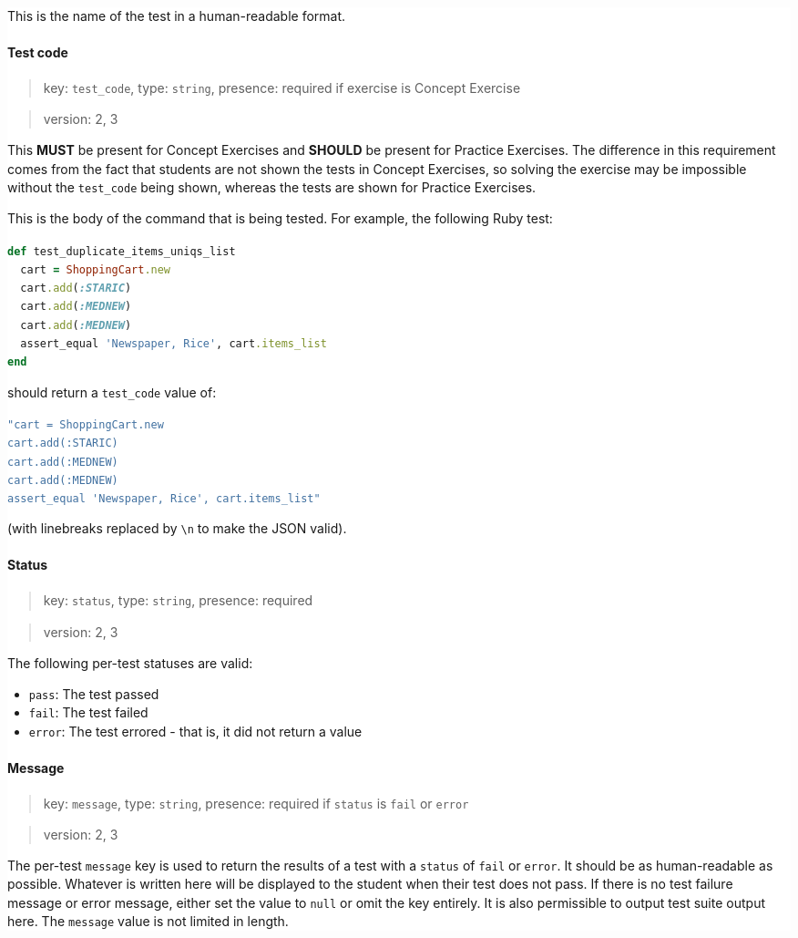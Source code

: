This is the name of the test in a human-readable format.

#### Test code

> key: `test_code`, type: `string`, presence: required if exercise is Concept Exercise

> version: 2, 3

This **MUST** be present for Concept Exercises and **SHOULD** be present for Practice Exercises.
The difference in this requirement comes from the fact that students are not shown the tests in Concept Exercises, so solving the exercise may be impossible without the `test_code` being shown, whereas the tests are shown for Practice Exercises.

This is the body of the command that is being tested. For example, the following Ruby test:

```ruby
def test_duplicate_items_uniqs_list
  cart = ShoppingCart.new
  cart.add(:STARIC)
  cart.add(:MEDNEW)
  cart.add(:MEDNEW)
  assert_equal 'Newspaper, Rice', cart.items_list
end
```

should return a `test_code` value of:

```ruby
"cart = ShoppingCart.new
cart.add(:STARIC)
cart.add(:MEDNEW)
cart.add(:MEDNEW)
assert_equal 'Newspaper, Rice', cart.items_list"
```

(with linebreaks replaced by `\n` to make the JSON valid).

#### Status

> key: `status`, type: `string`, presence: required

> version: 2, 3

The following per-test statuses are valid:

- `pass`: The test passed
- `fail`: The test failed
- `error`: The test errored - that is, it did not return a value

#### Message

> key: `message`, type: `string`, presence: required if `status` is `fail` or `error`

> version: 2, 3

The per-test `message` key is used to return the results of a test with a `status` of `fail` or `error`. It should be as human-readable as possible. Whatever is written here will be displayed to the student when their test does not pass. If there is no test failure message or error message, either set the value to `null` or omit the key entirely. It is also permissible to output test suite output here. The `message` value is not limited in length.
